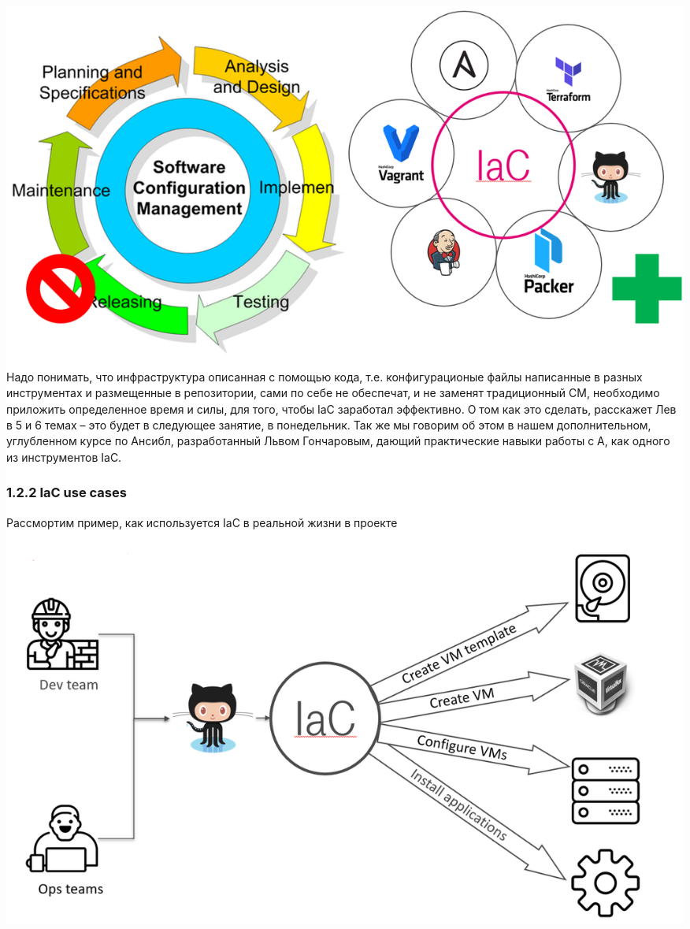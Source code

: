![Сonfiguration management](../assets/01_42.png?raw=true "Сonfiguration management")

Надо понимать, что инфраструктура описанная с помощью кода, т.е. конфигурационые файлы написанные в разных инструментах и размещенные в репозитории, сами по себе не обеспечат, и не заменят традиционный СМ, необходимо приложить определенное время и силы, для того, чтобы IaC заработал эффективно. О том как это сделать, расскажет Лев в 5 и 6 темах – это будет в следующее занятие, в понедельник. Так же мы говорим об этом в нашем дополнительном, углубленном курсе по Ансибл, разработанный Львом Гончаровым, дающий практические навыки работы с А, как одного из инструментов IaC.

### 1.2.2 IaC use cases

Рассмортим пример, как используется IaC в реальной жизни в проекте

![Сonfiguration management](../assets/01_52.png?raw=true "Сonfiguration management")
